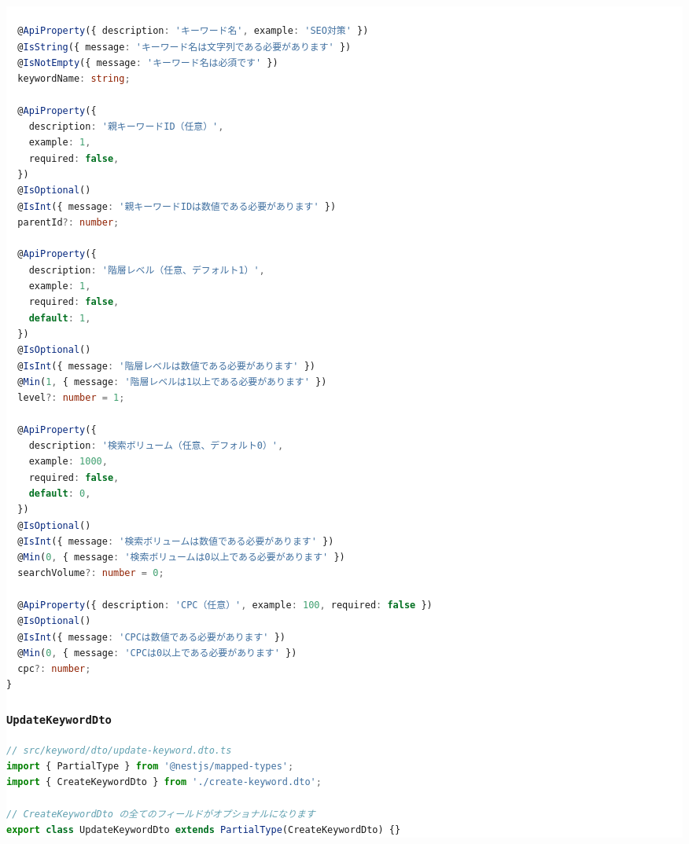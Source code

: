 ```typescript

  @ApiProperty({ description: 'キーワード名', example: 'SEO対策' })
  @IsString({ message: 'キーワード名は文字列である必要があります' })
  @IsNotEmpty({ message: 'キーワード名は必須です' })
  keywordName: string;

  @ApiProperty({
    description: '親キーワードID（任意）',
    example: 1,
    required: false,
  })
  @IsOptional()
  @IsInt({ message: '親キーワードIDは数値である必要があります' })
  parentId?: number;

  @ApiProperty({
    description: '階層レベル（任意、デフォルト1）',
    example: 1,
    required: false,
    default: 1,
  })
  @IsOptional()
  @IsInt({ message: '階層レベルは数値である必要があります' })
  @Min(1, { message: '階層レベルは1以上である必要があります' })
  level?: number = 1;

  @ApiProperty({
    description: '検索ボリューム（任意、デフォルト0）',
    example: 1000,
    required: false,
    default: 0,
  })
  @IsOptional()
  @IsInt({ message: '検索ボリュームは数値である必要があります' })
  @Min(0, { message: '検索ボリュームは0以上である必要があります' })
  searchVolume?: number = 0;

  @ApiProperty({ description: 'CPC（任意）', example: 100, required: false })
  @IsOptional()
  @IsInt({ message: 'CPCは数値である必要があります' })
  @Min(0, { message: 'CPCは0以上である必要があります' })
  cpc?: number;
}
```

### `UpdateKeywordDto`

```typescript
// src/keyword/dto/update-keyword.dto.ts
import { PartialType } from '@nestjs/mapped-types';
import { CreateKeywordDto } from './create-keyword.dto';

// CreateKeywordDto の全てのフィールドがオプショナルになります
export class UpdateKeywordDto extends PartialType(CreateKeywordDto) {}
```
